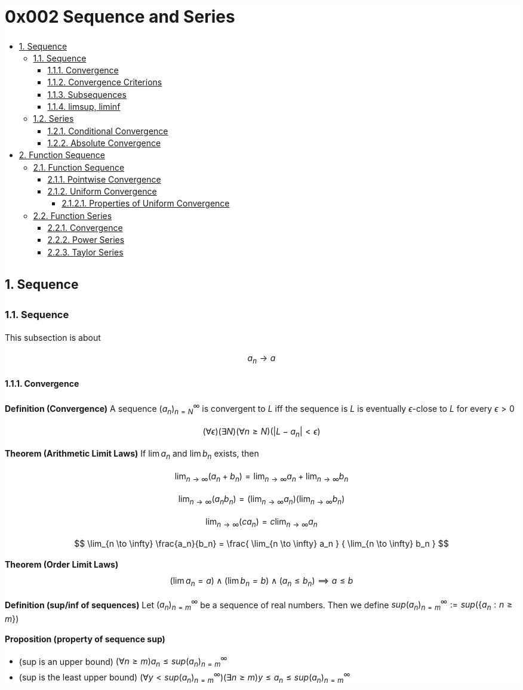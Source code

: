 # 0x002 Sequence and Series

- [1. Sequence](#1-sequence)
    - [1.1. Sequence](#11-sequence)
        - [1.1.1. Convergence](#111-convergence)
        - [1.1.2. Convergence Criterions](#112-convergence-criterions)
        - [1.1.3. Subsequences](#113-subsequences)
        - [1.1.4. limsup, liminf](#114-limsup-liminf)
    - [1.2. Series](#12-series)
        - [1.2.1. Conditional Convergence](#121-conditional-convergence)
        - [1.2.2. Absolute Convergence](#122-absolute-convergence)
- [2. Function Sequence](#2-function-sequence)
    - [2.1. Function Sequence](#21-function-sequence)
        - [2.1.1. Pointwise Convergence](#211-pointwise-convergence)
        - [2.1.2. Uniform Convergence](#212-uniform-convergence)
            - [2.1.2.1. Properties of Uniform Convergence](#2121-properties-of-uniform-convergence)
    - [2.2. Function Series](#22-function-series)
        - [2.2.1. Convergence](#221-convergence)
        - [2.2.2. Power Series](#222-power-series)
        - [2.2.3. Taylor Series](#223-taylor-series)

## 1. Sequence

### 1.1. Sequence
This subsection is about

$$a_n \to a$$

#### 1.1.1. Convergence

**Definition (Convergence)** A sequence $(a_n)^{\infty}_{n=N}$ is convergent to $L$ iff the sequence is $L$ is eventually $\epsilon$-close to $L$ for every $\epsilon > 0$

$$ (\forall \epsilon) (\exists N) (\forall n \geq N)  ( |L - a_n| < \epsilon ) $$

**Theorem (Arithmetic Limit Laws)**
If $\lim a_n$ and $\lim b_n$ exists, then

$$ \lim_{n \to \infty} (a_n + b_n) = \lim_{n \to \infty} a_n + \lim_{n \to \infty} b_n $$

$$ \lim_{n \to \infty} (a_n b_n) = (\lim_{n \to \infty} a_n) (\lim_{n \to \infty} b_n) $$

$$ \lim_{n \to \infty} (c a_n) = c \lim_{n \to \infty} a_n $$

$$ \lim_{n \to \infty} \frac{a_n}{b_n} = \frac{ \lim_{n \to \infty} a_n } { \lim_{n \to \infty} b_n } $$

**Theorem (Order Limit Laws)** 
$$(\lim a_n = a) \land (\lim b_n=b) \land (a_n \leq b_n) \implies a \leq b$$

**Definition (sup/inf of sequences)** Let $(a_n)_{n=m}^\infty$ be a sequence of real numbers. Then we define $sup(a_n)_{n=m}^{\infty} := sup( \{ a_n : n \geq m \} )$

**Proposition (property of sequence sup)**
- (sup is an upper bound) $(\forall n \geq m) a_n \leq sup(a_n)_{n=m}^{\infty}$
- (sup is the least upper bound) $(\forall y < sup(a_n)_{n=m}^{\infty}) (\exists n \geq m) y \leq a_n \leq sup(a_n)_{n=m}^{\infty}$
